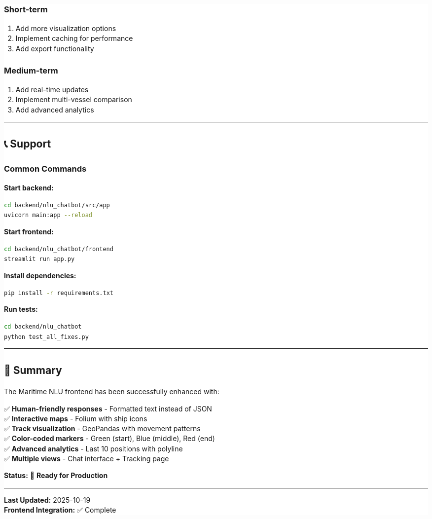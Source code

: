 ### Short-term
1. Add more visualization options
2. Implement caching for performance
3. Add export functionality

### Medium-term
1. Add real-time updates
2. Implement multi-vessel comparison
3. Add advanced analytics

---

## 📞 Support

### Common Commands

**Start backend:**
```bash
cd backend/nlu_chatbot/src/app
uvicorn main:app --reload
```

**Start frontend:**
```bash
cd backend/nlu_chatbot/frontend
streamlit run app.py
```

**Install dependencies:**
```bash
pip install -r requirements.txt
```

**Run tests:**
```bash
cd backend/nlu_chatbot
python test_all_fixes.py
```

---

## 🎉 Summary

The Maritime NLU frontend has been successfully enhanced with:

✅ **Human-friendly responses** - Formatted text instead of JSON  
✅ **Interactive maps** - Folium with ship icons  
✅ **Track visualization** - GeoPandas with movement patterns  
✅ **Color-coded markers** - Green (start), Blue (middle), Red (end)  
✅ **Advanced analytics** - Last 10 positions with polyline  
✅ **Multiple views** - Chat interface + Tracking page  

**Status:** 🚀 **Ready for Production**

---

**Last Updated:** 2025-10-19  
**Frontend Integration:** ✅ Complete

